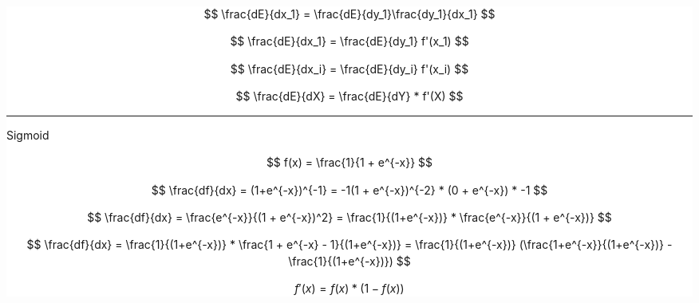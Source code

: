 $$
\frac{dE}{dx_1} =
\frac{dE}{dy_1}\frac{dy_1}{dx_1}
$$

$$
\frac{dE}{dx_1} = \frac{dE}{dy_1} f'(x_1)
$$

$$
\frac{dE}{dx_i} = \frac{dE}{dy_i} f'(x_i)
$$

$$
\frac{dE}{dX} = \frac{dE}{dY} * f'(X)
$$

---
Sigmoid

$$
f(x) = \frac{1}{1 + e^{-x}}
$$

$$
\frac{df}{dx} = (1+e^{-x})^{-1} =
-1(1 + e^{-x})^{-2} * (0 + e^{-x}) * -1
$$

$$
\frac{df}{dx} = \frac{e^{-x}}{(1 + e^{-x})^2} = \frac{1}{(1+e^{-x})} * \frac{e^{-x}}{(1 + e^{-x})}
$$

$$
\frac{df}{dx} = 
\frac{1}{(1+e^{-x})} * \frac{1 + e^{-x} - 1}{(1+e^{-x})} = \frac{1}{(1+e^{-x})} (\frac{1+e^{-x}}{(1+e^{-x})} - \frac{1}{(1+e^{-x})})
$$

$$
f'(x) = f(x) * (1 - f(x))
$$
